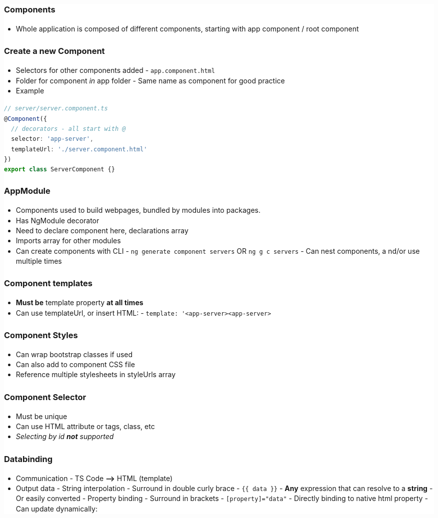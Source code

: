 ### Components

- Whole application is composed of different components, starting with app component / root component

### Create a new Component

- Selectors for other components added - `app.component.html`
- Folder for component *in* app folder
      - Same name as component for good practice
- Example

```typescript
// server/server.component.ts
@Component({
  // decorators - all start with @
  selector: 'app-server',
  templateUrl: './server.component.html'
})
export class ServerComponent {}
```

### AppModule

- Components used to build webpages, bundled by modules into packages.
- Has NgModule decorator
- Need to declare component here, declarations array
- Imports array for other modules
- Can create components with CLI
      - `ng generate component servers` OR `ng g c servers`
      - Can nest components, a nd/or use multiple times

### Component templates

- **Must be** template property **at all times**
- Can use templateUrl,  or insert HTML:
      - `template: '<app-server><app-server>`

### Component Styles

- Can wrap bootstrap classes if used
- Can also add to component CSS file
- Reference multiple stylesheets in styleUrls array

### Component Selector

- Must be unique
- Can use HTML attribute or tags, class, etc
- *Selecting by id **not** supported*

### Databinding

- Communication
      - TS Code **-->** HTML (template)
- Output data
      - String interpolation
        - Surround in double curly brace
        - `{{ data }}`
      - **Any** expression that can resolve to a **string**
        - Or easily converted
      - Property binding
        - Surround in brackets
            - `[property]="data"`
        - Directly binding to native html property
        - Can update dynamically: